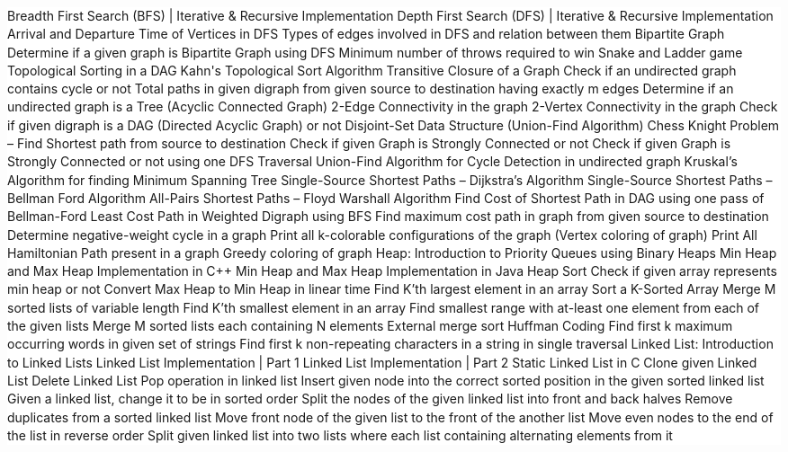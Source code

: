 Breadth First Search (BFS) | Iterative & Recursive Implementation
Depth First Search (DFS) | Iterative & Recursive Implementation
Arrival and Departure Time of Vertices in DFS
Types of edges involved in DFS and relation between them
Bipartite Graph
Determine if a given graph is Bipartite Graph using DFS
Minimum number of throws required to win Snake and Ladder game
Topological Sorting in a DAG
Kahn's Topological Sort Algorithm
Transitive Closure of a Graph
Check if an undirected graph contains cycle or not
Total paths in given digraph from given source to destination having exactly m edges
Determine if an undirected graph is a Tree (Acyclic Connected Graph)
2-Edge Connectivity in the graph
2-Vertex Connectivity in the graph
Check if given digraph is a DAG (Directed Acyclic Graph) or not
Disjoint-Set Data Structure (Union-Find Algorithm)
Chess Knight Problem – Find Shortest path from source to destination
Check if given Graph is Strongly Connected or not
Check if given Graph is Strongly Connected or not using one DFS Traversal
Union-Find Algorithm for Cycle Detection in undirected graph
Kruskal’s Algorithm for finding Minimum Spanning Tree
Single-Source Shortest Paths – Dijkstra’s Algorithm
Single-Source Shortest Paths – Bellman Ford Algorithm
All-Pairs Shortest Paths – Floyd Warshall Algorithm
Find Cost of Shortest Path in DAG using one pass of Bellman-Ford
Least Cost Path in Weighted Digraph using BFS
Find maximum cost path in graph from given source to destination
Determine negative-weight cycle in a graph
Print all k-colorable configurations of the graph (Vertex coloring of graph)
Print All Hamiltonian Path present in a graph
Greedy coloring of graph
Heap:
Introduction to Priority Queues using Binary Heaps
Min Heap and Max Heap Implementation in C++
Min Heap and Max Heap Implementation in Java
Heap Sort
Check if given array represents min heap or not
Convert Max Heap to Min Heap in linear time
Find K’th largest element in an array
Sort a K-Sorted Array
Merge M sorted lists of variable length
Find K’th smallest element in an array
Find smallest range with at-least one element from each of the given lists
Merge M sorted lists each containing N elements
External merge sort
Huffman Coding
Find first k maximum occurring words in given set of strings
Find first k non-repeating characters in a string in single traversal
Linked List:
Introduction to Linked Lists
Linked List Implementation | Part 1
Linked List Implementation | Part 2
Static Linked List in C
Clone given Linked List
Delete Linked List
Pop operation in linked list
Insert given node into the correct sorted position in the given sorted linked list
Given a linked list, change it to be in sorted order
Split the nodes of the given linked list into front and back halves
Remove duplicates from a sorted linked list
Move front node of the given list to the front of the another list
Move even nodes to the end of the list in reverse order
Split given linked list into two lists where each list containing alternating elements from it